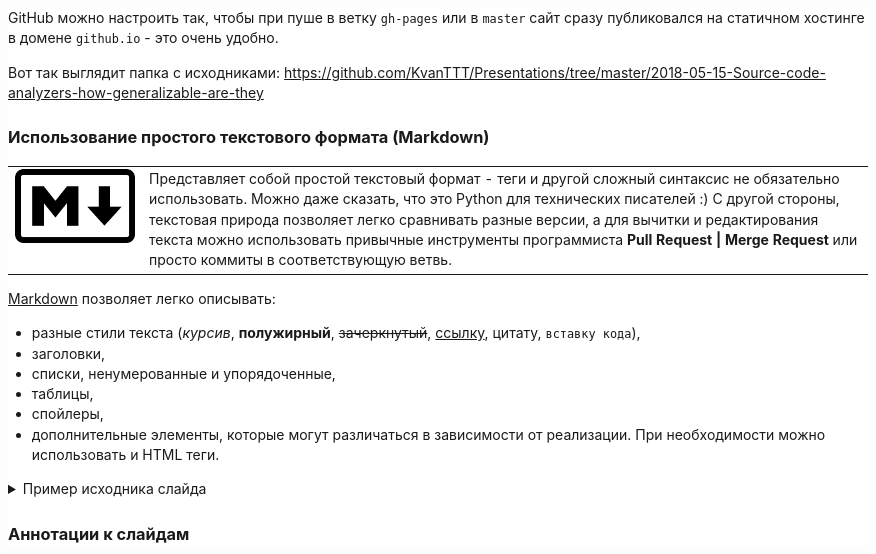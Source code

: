 GitHub можно настроить так, чтобы при пуше в ветку `gh-pages` или
в `master` сайт сразу публиковался на статичном хостинге в домене `github.io` -
это очень удобно.

Вот так выглядит папка с исходниками: https://github.com/KvanTTT/Presentations/tree/master/2018-05-15-Source-code-analyzers-how-generalizable-are-they

### Использование простого текстового формата (Markdown)

<table border=0>
  <tr>
    <td width=120><a href="https://ru.wikipedia.org/wiki/Markdown" ><img src="Markdown.svg" /></a>
    </td>
    <td>
      Представляет собой простой текстовый формат - теги и другой сложный синтаксис
      не обязательно использовать.
      Можно даже сказать, что это Python для технических писателей :) С другой стороны,
      текстовая природа позволяет легко сравнивать разные версии, а для вычитки
      и редактирования текста можно использовать привычные инструменты программиста
      <b>Pull Request | Merge Request</b> или просто коммиты в соответствующую
      ветвь.
    </td>
  </tr>
</table>

[Markdown](https://ru.wikipedia.org/wiki/Markdown) позволяет легко описывать:

* разные стили текста (*курсив*, **полужирный**, ~~зачеркнутый~~, [ссылку](ссылка), цитату, `вставку кода`),
* заголовки,
* списки, ненумерованные и упорядоченные,
* таблицы,
* спойлеры,
* дополнительные элементы, которые могут различаться в зависимости от реализации.
  При необходимости можно использовать и HTML теги.

<details><summary>Пример исходника слайда</summary></details>

### Аннотации к слайдам
